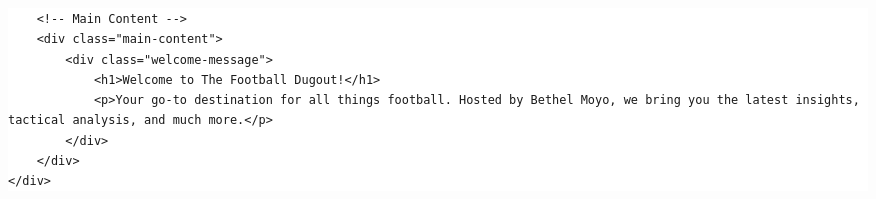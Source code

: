         <!-- Main Content -->
        <div class="main-content">
            <div class="welcome-message">
                <h1>Welcome to The Football Dugout!</h1>
                <p>Your go-to destination for all things football. Hosted by Bethel Moyo, we bring you the latest insights, tactical analysis, and much more.</p>
            </div>
        </div>
    </div>
</body>
</html>

